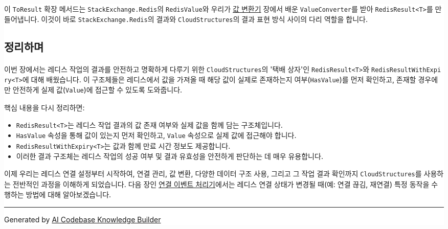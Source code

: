 이 `ToResult` 확장 메서드는 `StackExchange.Redis`의 `RedisValue`와 우리가 [값 변환기](03_값_변환기_.md) 장에서 배운 `ValueConverter`를 받아 `RedisResult<T>`를 만들어냅니다. 이것이 바로 `StackExchange.Redis`의 결과와 `CloudStructures`의 결과 표현 방식 사이의 다리 역할을 합니다.

## 정리하며

이번 장에서는 레디스 작업의 결과를 안전하고 명확하게 다루기 위한 `CloudStructures`의 '택배 상자'인 `RedisResult<T>`와 `RedisResultWithExpiry<T>`에 대해 배웠습니다. 이 구조체들은 레디스에서 값을 가져올 때 해당 값이 실제로 존재하는지 여부(`HasValue`)를 먼저 확인하고, 존재할 경우에만 안전하게 실제 값(`Value`)에 접근할 수 있도록 도와줍니다.

핵심 내용을 다시 정리하면:
*   `RedisResult<T>`는 레디스 작업 결과의 값 존재 여부와 실제 값을 함께 담는 구조체입니다.
*   `HasValue` 속성을 통해 값이 있는지 먼저 확인하고, `Value` 속성으로 실제 값에 접근해야 합니다.
*   `RedisResultWithExpiry<T>`는 값과 함께 만료 시간 정보도 제공합니다.
*   이러한 결과 구조체는 레디스 작업의 성공 여부 및 결과 유효성을 안전하게 판단하는 데 매우 유용합니다.

이제 우리는 레디스 연결 설정부터 시작하여, 연결 관리, 값 변환, 다양한 데이터 구조 사용, 그리고 그 작업 결과 확인까지 `CloudStructures`를 사용하는 전반적인 과정을 이해하게 되었습니다. 다음 장인 [연결 이벤트 처리기](06_연결_이벤트_처리기_.md)에서는 레디스 연결 상태가 변경될 때(예: 연결 끊김, 재연결) 특정 동작을 수행하는 방법에 대해 알아보겠습니다.

---

Generated by [AI Codebase Knowledge Builder](https://github.com/The-Pocket/Tutorial-Codebase-Knowledge)